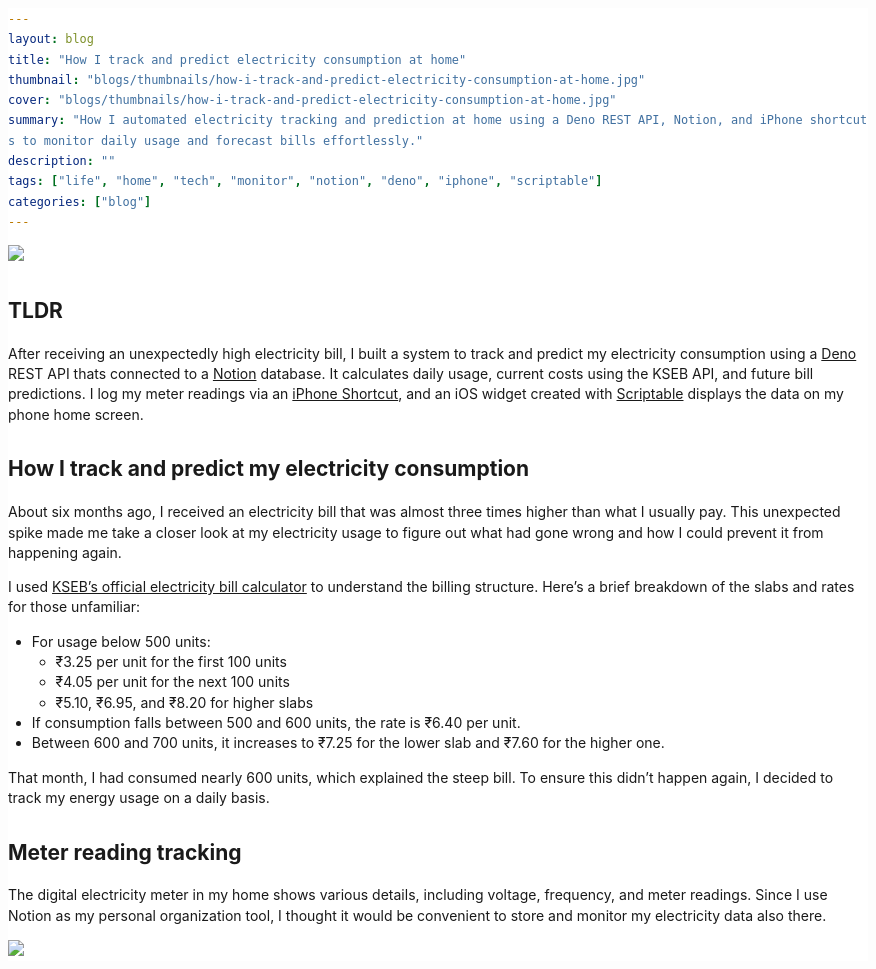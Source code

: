 ```yaml
---   
layout: blog
title: "How I track and predict electricity consumption at home"
thumbnail: "blogs/thumbnails/how-i-track-and-predict-electricity-consumption-at-home.jpg"
cover: "blogs/thumbnails/how-i-track-and-predict-electricity-consumption-at-home.jpg"
summary: "How I automated electricity tracking and prediction at home using a Deno REST API, Notion, and iPhone shortcuts to monitor daily usage and forecast bills effortlessly."
description: ""
tags: ["life", "home", "tech", "monitor", "notion", "deno", "iphone", "scriptable"]
categories: ["blog"]
---
```


<img src="{{site.baseUrl}}/uploads/blogs/how-i-track-and-predict-electricity-consumption-at-home.jpg" style=" height: auto; width:100%;">

## TLDR

After receiving an unexpectedly high electricity bill, I built a system to track and predict my electricity consumption using a [Deno](https://deno.com/) REST API thats connected to a [Notion](https://www.notion.so) database. It calculates daily usage, current costs using the KSEB API, and future bill predictions. I log my meter readings via an [iPhone Shortcut](https://support.apple.com/en-in/guide/shortcuts/welcome/ios), and an iOS widget created with [Scriptable](https://scriptable.app/) displays the data on my phone home screen.

## How I track and predict my electricity consumption

About six months ago, I received an electricity bill that was almost three times higher than what I usually pay. This unexpected spike made me take a closer look at my electricity usage to figure out what had gone wrong and how I could prevent it from happening again.

I used [KSEB’s official electricity bill calculator](https://bills.kseb.in/) to understand the billing structure. Here’s a brief breakdown of the slabs and rates for those unfamiliar:

- For usage below 500 units:
  - ₹3.25 per unit for the first 100 units
  - ₹4.05 per unit for the next 100 units
  - ₹5.10, ₹6.95, and ₹8.20 for higher slabs
- If consumption falls between 500 and 600 units, the rate is ₹6.40 per unit.
- Between 600 and 700 units, it increases to ₹7.25 for the lower slab and ₹7.60 for the higher one.

That month, I had consumed nearly 600 units, which explained the steep bill. To ensure this didn’t happen again, I decided to track my energy usage on a daily basis.

## Meter reading tracking

The digital electricity meter in my home shows various details, including voltage, frequency, and meter readings. Since I use Notion as my personal organization tool, I thought it would be convenient to store and monitor my electricity data also there.

<img src="{{site.baseUrl}}/uploads/blogs/notion-electricity-reading-db.jpg" style=" height: auto; width:100%;">
